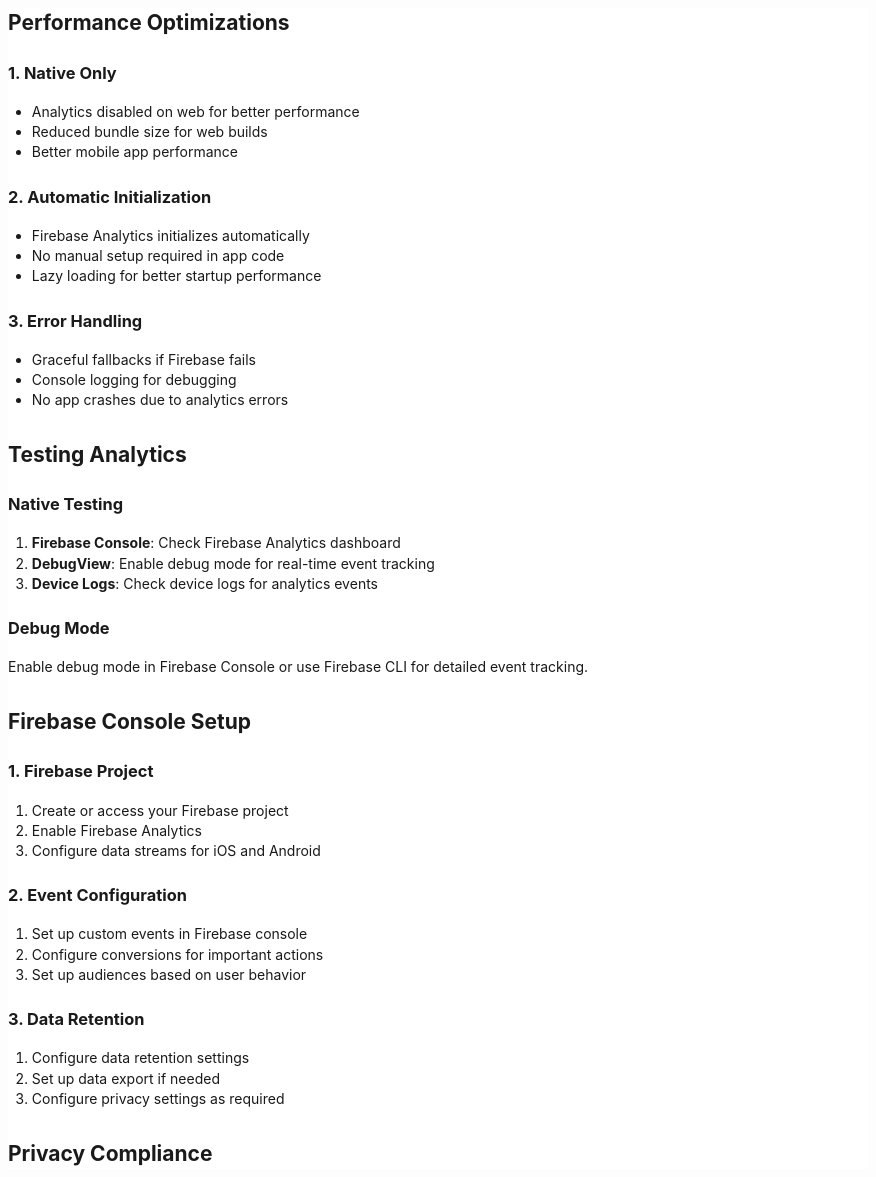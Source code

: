 ## Performance Optimizations

### 1. Native Only
- Analytics disabled on web for better performance
- Reduced bundle size for web builds
- Better mobile app performance

### 2. Automatic Initialization
- Firebase Analytics initializes automatically
- No manual setup required in app code
- Lazy loading for better startup performance

### 3. Error Handling
- Graceful fallbacks if Firebase fails
- Console logging for debugging
- No app crashes due to analytics errors

## Testing Analytics

### Native Testing
1. **Firebase Console**: Check Firebase Analytics dashboard
2. **DebugView**: Enable debug mode for real-time event tracking
3. **Device Logs**: Check device logs for analytics events

### Debug Mode
Enable debug mode in Firebase Console or use Firebase CLI for detailed event tracking.

## Firebase Console Setup

### 1. Firebase Project
1. Create or access your Firebase project
2. Enable Firebase Analytics
3. Configure data streams for iOS and Android

### 2. Event Configuration
1. Set up custom events in Firebase console
2. Configure conversions for important actions
3. Set up audiences based on user behavior

### 3. Data Retention
1. Configure data retention settings
2. Set up data export if needed
3. Configure privacy settings as required

## Privacy Compliance
